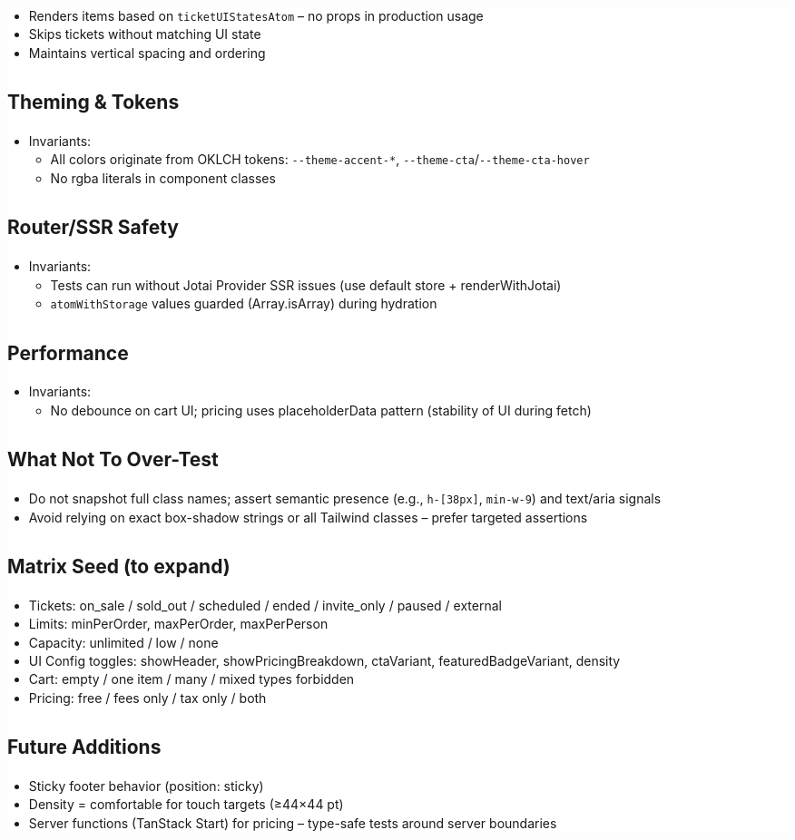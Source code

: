 - Renders items based on `ticketUIStatesAtom` – no props in production usage
- Skips tickets without matching UI state
- Maintains vertical spacing and ordering

## Theming & Tokens

- Invariants:
  - All colors originate from OKLCH tokens: `--theme-accent-*`, `--theme-cta`/`--theme-cta-hover`
  - No rgba literals in component classes

## Router/SSR Safety

- Invariants:
  - Tests can run without Jotai Provider SSR issues (use default store + renderWithJotai)
  - `atomWithStorage` values guarded (Array.isArray) during hydration

## Performance

- Invariants:
  - No debounce on cart UI; pricing uses placeholderData pattern (stability of UI during fetch)

## What Not To Over-Test

- Do not snapshot full class names; assert semantic presence (e.g., `h-[38px]`, `min-w-9`) and text/aria signals
- Avoid relying on exact box-shadow strings or all Tailwind classes – prefer targeted assertions

## Matrix Seed (to expand)

- Tickets: on_sale / sold_out / scheduled / ended / invite_only / paused / external
- Limits: minPerOrder, maxPerOrder, maxPerPerson
- Capacity: unlimited / low / none
- UI Config toggles: showHeader, showPricingBreakdown, ctaVariant, featuredBadgeVariant, density
- Cart: empty / one item / many / mixed types forbidden
- Pricing: free / fees only / tax only / both

## Future Additions

- Sticky footer behavior (position: sticky)
- Density = comfortable for touch targets (≥44×44 pt)
- Server functions (TanStack Start) for pricing – type-safe tests around server boundaries
